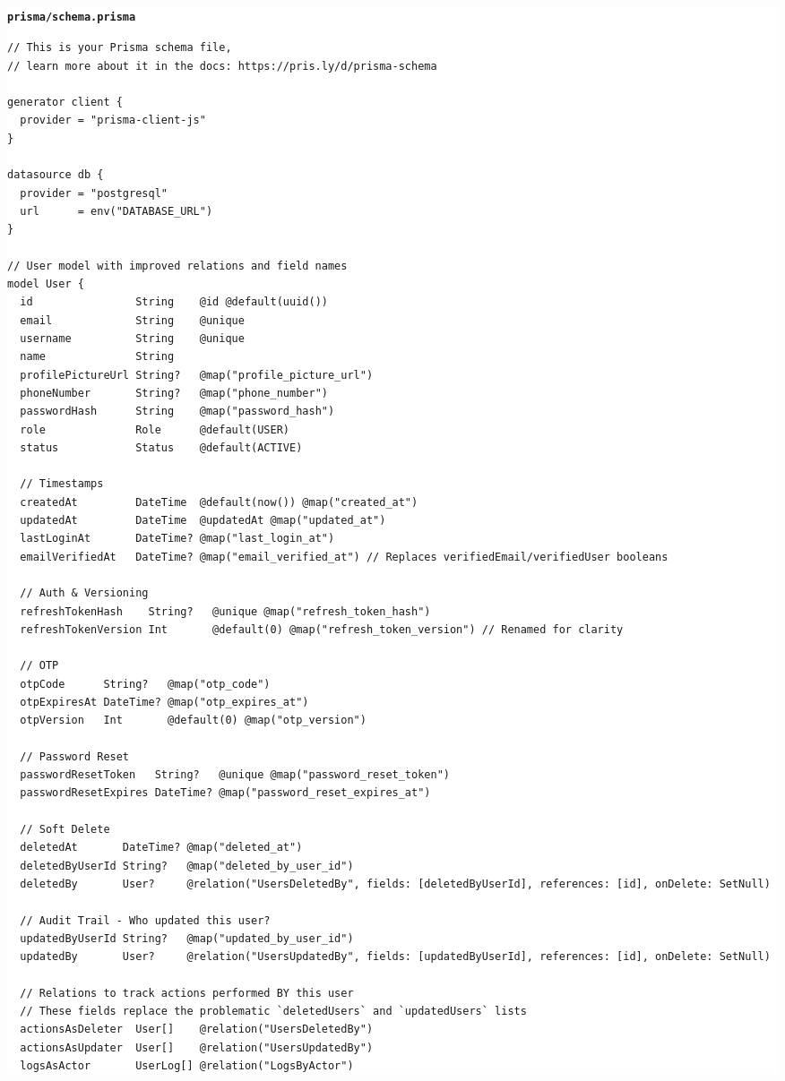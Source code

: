 **`prisma/schema.prisma`**

```prisma
// This is your Prisma schema file,
// learn more about it in the docs: https://pris.ly/d/prisma-schema

generator client {
  provider = "prisma-client-js"
}

datasource db {
  provider = "postgresql"
  url      = env("DATABASE_URL")
}

// User model with improved relations and field names
model User {
  id                String    @id @default(uuid())
  email             String    @unique
  username          String    @unique
  name              String
  profilePictureUrl String?   @map("profile_picture_url")
  phoneNumber       String?   @map("phone_number")
  passwordHash      String    @map("password_hash")
  role              Role      @default(USER)
  status            Status    @default(ACTIVE)

  // Timestamps
  createdAt         DateTime  @default(now()) @map("created_at")
  updatedAt         DateTime  @updatedAt @map("updated_at")
  lastLoginAt       DateTime? @map("last_login_at")
  emailVerifiedAt   DateTime? @map("email_verified_at") // Replaces verifiedEmail/verifiedUser booleans

  // Auth & Versioning
  refreshTokenHash    String?   @unique @map("refresh_token_hash")
  refreshTokenVersion Int       @default(0) @map("refresh_token_version") // Renamed for clarity

  // OTP
  otpCode      String?   @map("otp_code")
  otpExpiresAt DateTime? @map("otp_expires_at")
  otpVersion   Int       @default(0) @map("otp_version")

  // Password Reset
  passwordResetToken   String?   @unique @map("password_reset_token")
  passwordResetExpires DateTime? @map("password_reset_expires_at")

  // Soft Delete
  deletedAt       DateTime? @map("deleted_at")
  deletedByUserId String?   @map("deleted_by_user_id")
  deletedBy       User?     @relation("UsersDeletedBy", fields: [deletedByUserId], references: [id], onDelete: SetNull)

  // Audit Trail - Who updated this user?
  updatedByUserId String?   @map("updated_by_user_id")
  updatedBy       User?     @relation("UsersUpdatedBy", fields: [updatedByUserId], references: [id], onDelete: SetNull)

  // Relations to track actions performed BY this user
  // These fields replace the problematic `deletedUsers` and `updatedUsers` lists
  actionsAsDeleter  User[]    @relation("UsersDeletedBy")
  actionsAsUpdater  User[]    @relation("UsersUpdatedBy")
  logsAsActor       UserLog[] @relation("LogsByActor")

```